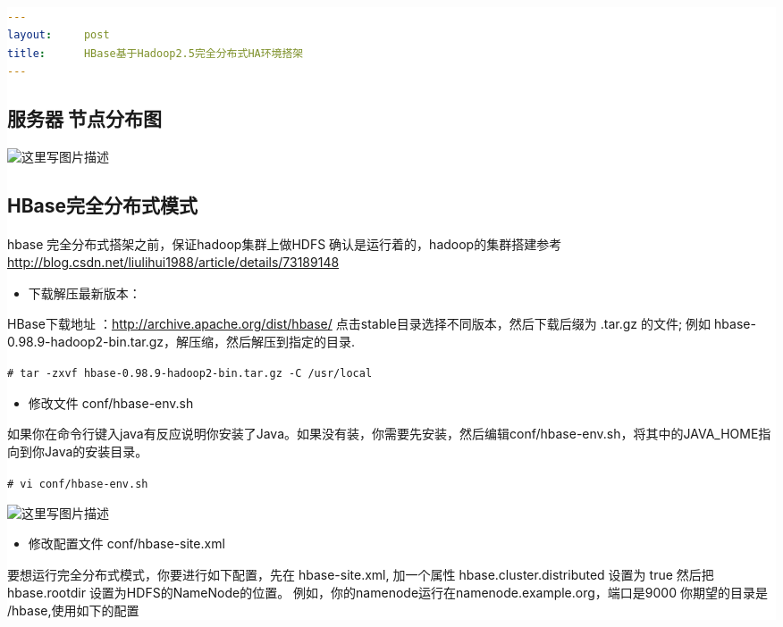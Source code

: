 ```yaml
---
layout:     post
title:      HBase基于Hadoop2.5完全分布式HA环境搭架
---
```

<div id="article_content" class="article_content clearfix csdn-tracking-statistics" data-pid="blog" data-mod="popu_307" data-dsm="post">
								            <div id="content_views" class="markdown_views prism-atom-one-dark">
							<!-- flowchart 箭头图标 勿删 -->
							<svg xmlns="http://www.w3.org/2000/svg" style="display: none;"><path stroke-linecap="round" d="M5,0 0,2.5 5,5z" id="raphael-marker-block" style="-webkit-tap-highlight-color: rgba(0, 0, 0, 0);"></path></svg>
							<h2 id="服务器-节点分布图">服务器 节点分布图</h2>

<p><img src="https://img-blog.csdn.net/20170713150024801?watermark/2/text/aHR0cDovL2Jsb2cuY3Nkbi5uZXQvbGl1bGlodWkxOTg4/font/5a6L5L2T/fontsize/400/fill/I0JBQkFCMA==/dissolve/70/gravity/SouthEast" alt="这里写图片描述" title=""></p>



<h2 id="hbase完全分布式模式">HBase完全分布式模式</h2>

<p>hbase 完全分布式搭架之前，保证hadoop集群上做HDFS 确认是运行着的，hadoop的集群搭建参考  <a href="http://blog.csdn.net/liulihui1988/article/details/73189148" rel="nofollow" target="_blank">http://blog.csdn.net/liulihui1988/article/details/73189148</a></p>

<ul>
<li>下载解压最新版本：</li>
</ul>

<p>HBase下载地址 ：<a href="http://archive.apache.org/dist/hbase/" rel="nofollow" target="_blank">http://archive.apache.org/dist/hbase/</a> 点击stable目录选择不同版本，然后下载后缀为 .tar.gz 的文件; 例如 hbase-0.98.9-hadoop2-bin.tar.gz，解压缩，然后解压到指定的目录.</p>



<pre class="prettyprint"><code class=" hljs vala"><span class="hljs-preprocessor"># tar -zxvf hbase-0.98.9-hadoop2-bin.tar.gz -C /usr/local</span></code></pre>

<ul>
<li>修改文件 conf/hbase-env.sh  </li>
</ul>

<p>如果你在命令行键入java有反应说明你安装了Java。如果没有装，你需要先安装，然后编辑conf/hbase-env.sh，将其中的JAVA_HOME指向到你Java的安装目录。</p>



<pre class="prettyprint"><code class=" hljs vala"><span class="hljs-preprocessor"># vi conf/hbase-env.sh</span></code></pre>

<p><img src="https://img-blog.csdn.net/20170713150904676?watermark/2/text/aHR0cDovL2Jsb2cuY3Nkbi5uZXQvbGl1bGlodWkxOTg4/font/5a6L5L2T/fontsize/400/fill/I0JBQkFCMA==/dissolve/70/gravity/SouthEast" alt="这里写图片描述" title=""></p>

<ul>
<li>修改配置文件 conf/hbase-site.xml</li>
</ul>

<p>要想运行完全分布式模式，你要进行如下配置，先在 hbase-site.xml, 加一个属性 hbase.cluster.distributed 设置为 true 然后把 hbase.rootdir 设置为HDFS的NameNode的位置。 例如，你的namenode运行在namenode.example.org，端口是9000 你期望的目录是 /hbase,使用如下的配置</p>
